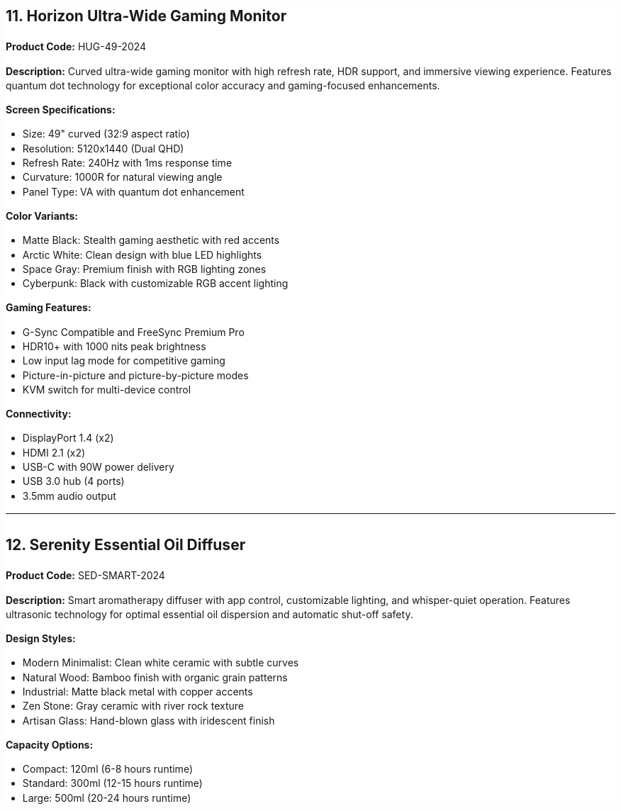 
## 11. Horizon Ultra-Wide Gaming Monitor

**Product Code:** HUG-49-2024

**Description:** Curved ultra-wide gaming monitor with high refresh rate, HDR support, and immersive viewing experience. Features quantum dot technology for exceptional color accuracy and gaming-focused enhancements.

**Screen Specifications:**
- Size: 49" curved (32:9 aspect ratio)
- Resolution: 5120x1440 (Dual QHD)
- Refresh Rate: 240Hz with 1ms response time
- Curvature: 1000R for natural viewing angle
- Panel Type: VA with quantum dot enhancement

**Color Variants:**
- Matte Black: Stealth gaming aesthetic with red accents
- Arctic White: Clean design with blue LED highlights
- Space Gray: Premium finish with RGB lighting zones
- Cyberpunk: Black with customizable RGB accent lighting

**Gaming Features:**
- G-Sync Compatible and FreeSync Premium Pro
- HDR10+ with 1000 nits peak brightness
- Low input lag mode for competitive gaming
- Picture-in-picture and picture-by-picture modes
- KVM switch for multi-device control

**Connectivity:**
- DisplayPort 1.4 (x2)
- HDMI 2.1 (x2)
- USB-C with 90W power delivery
- USB 3.0 hub (4 ports)
- 3.5mm audio output

---

## 12. Serenity Essential Oil Diffuser

**Product Code:** SED-SMART-2024

**Description:** Smart aromatherapy diffuser with app control, customizable lighting, and whisper-quiet operation. Features ultrasonic technology for optimal essential oil dispersion and automatic shut-off safety.

**Design Styles:**
- Modern Minimalist: Clean white ceramic with subtle curves
- Natural Wood: Bamboo finish with organic grain patterns
- Industrial: Matte black metal with copper accents
- Zen Stone: Gray ceramic with river rock texture
- Artisan Glass: Hand-blown glass with iridescent finish

**Capacity Options:**
- Compact: 120ml (6-8 hours runtime)
- Standard: 300ml (12-15 hours runtime)
- Large: 500ml (20-24 hours runtime)
